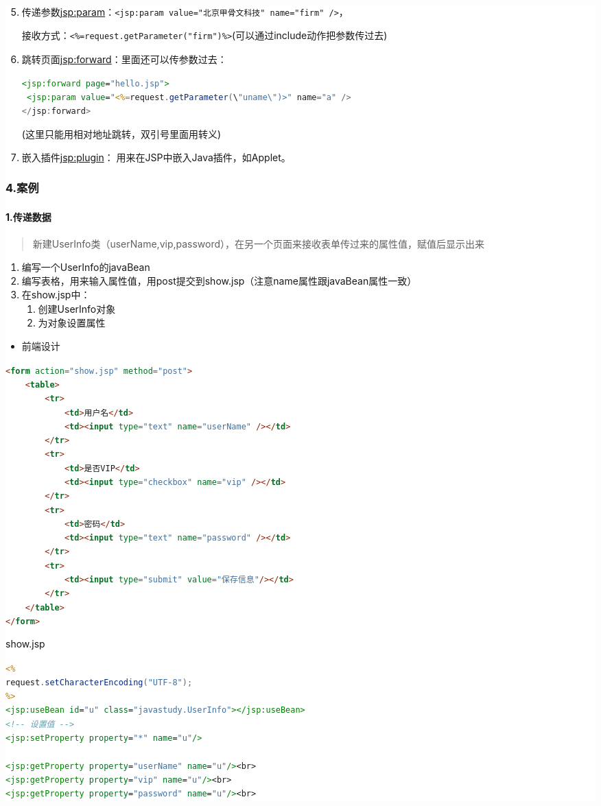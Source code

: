 5. 传递参数<jsp:param>：``<jsp:param value="北京甲骨文科技" name="firm" />``，  

   接收方式：``<%=request.getParameter("firm")%>``(可以通过include动作把参数传过去)  

6. 跳转页面<jsp:forward>：里面还可以传参数过去：  

   ```jsp
   <jsp:forward page="hello.jsp">
   	<jsp:param value="<%=request.getParameter(\"uname\")>" name="a" />
   </jsp:forward>
   ```

   (这里只能用相对地址跳转，双引号里面用转义)  

7.  嵌入插件<jsp:plugin>： 用来在JSP中嵌入Java插件，如Applet。  


### 4.案例  

#### 1.传递数据  

> 新建UserInfo类（userName,vip,password），在另一个页面来接收表单传过来的属性值，赋值后显示出来  

1. 编写一个UserInfo的javaBean  
2. 编写表格，用来输入属性值，用post提交到show.jsp（注意name属性跟javaBean属性一致）  
3. 在show.jsp中：
   1. 创建UserInfo对象  
   2. 为对象设置属性  

- 前端设计  

```html
<form action="show.jsp" method="post">
	<table>
		<tr>
			<td>用户名</td>
			<td><input type="text" name="userName" /></td>
		</tr>
		<tr>
			<td>是否VIP</td>
			<td><input type="checkbox" name="vip" /></td>
		</tr>		
		<tr>
			<td>密码</td>
			<td><input type="text" name="password" /></td>
		</tr>
		<tr>
			<td><input type="submit" value="保存信息"/></td>
		</tr>
	</table>
</form>
```

show.jsp  

```jsp
<%
request.setCharacterEncoding("UTF-8");
%>
<jsp:useBean id="u" class="javastudy.UserInfo"></jsp:useBean>
<!-- 设置值 -->
<jsp:setProperty property="*" name="u"/>

<jsp:getProperty property="userName" name="u"/><br>
<jsp:getProperty property="vip" name="u"/><br>
<jsp:getProperty property="password" name="u"/><br>
```
